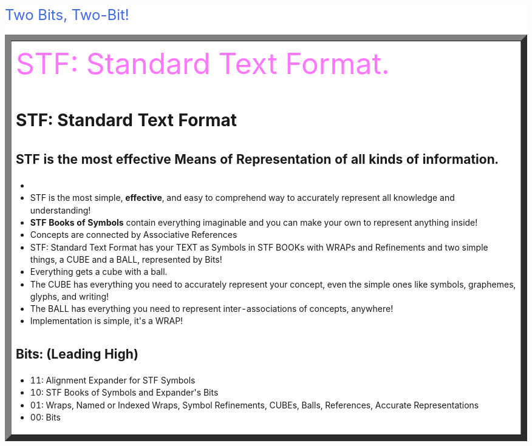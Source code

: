 <!DOCTYPE STFU/>
<html>
<head>
<title>STF: Standard Text Format STF8 & STF*
</title>
</head>
<body>
<font size=+2 color=royalblue>Two Bits, Two-Bit!</font>

<p>
<a name="two" />
<table border=10% width=100%><tr><td>
<font size="80%" color=#f7f >STF: Standard Text Format.</font>

<h1>
STF: Standard Text Format
</h1>
<h2>
STF is the most effective Means of Representation of all kinds of information. 
</h2>
<ul><li>
</li><li>
STF is the most simple, <b>effective</b>, and easy to comprehend way to accurately represent all knowledge and understanding!
</li><li>
<B>STF Books of Symbols</b> contain everything imaginable and you can make your own to represent anything inside!
</li><li>
Concepts are connected by Associative References 
</li><li>
STF: Standard Text Format has your TEXT as Symbols in STF BOOKs with WRAPs and Refinements and two simple things, a CUBE and a BALL, represented by Bits!
</li><li>
Everything gets a cube with a ball.
</li><li>
The CUBE has everything you need to accurately represent your concept, even the simple ones like symbols, graphemes, glyphs, and writing!
</li><li>
The BALL has everything you need to represent inter-associations of concepts, anywhere!
</li><li>
Implementation is simple, it's a WRAP!
</li></ul>
<H2>
Bits: (Leading High)
</H2>
<ul><li>
11: Alignment Expander for STF Symbols
</li><li>
10: STF Books of Symbols and Expander's Bits
</li><li>
01: Wraps, Named or Indexed Wraps, Symbol Refinements, CUBEs, Balls, References, Accurate Representations
</li><li>
00: Bits
</li></ul>
